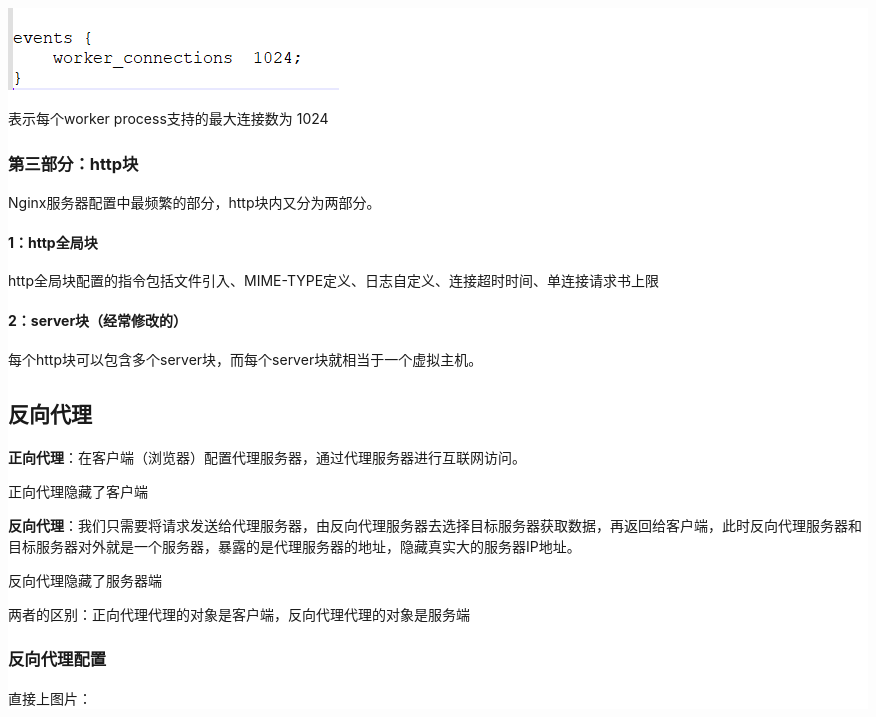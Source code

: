 ![最大网络连接数](../../前端图片/nginx/最大网络连接数.png)

表示每个worker process支持的最大连接数为 1024



### **第三部分：http块**

Nginx服务器配置中最频繁的部分，http块内又分为两部分。

#### 1：http全局块

http全局块配置的指令包括文件引入、MIME-TYPE定义、日志自定义、连接超时时间、单连接请求书上限

#### 2：server块（经常修改的）

每个http块可以包含多个server块，而每个server块就相当于一个虚拟主机。

## 反向代理

**正向代理**：在客户端（浏览器）配置代理服务器，通过代理服务器进行互联网访问。

 正向代理隐藏了客户端

**反向代理**：我们只需要将请求发送给代理服务器，由反向代理服务器去选择目标服务器获取数据，再返回给客户端，此时反向代理服务器和目标服务器对外就是一个服务器，暴露的是代理服务器的地址，隐藏真实大的服务器IP地址。

反向代理隐藏了服务器端



两者的区别：正向代理代理的对象是客户端，反向代理代理的对象是服务端



### 反向代理配置

直接上图片：

